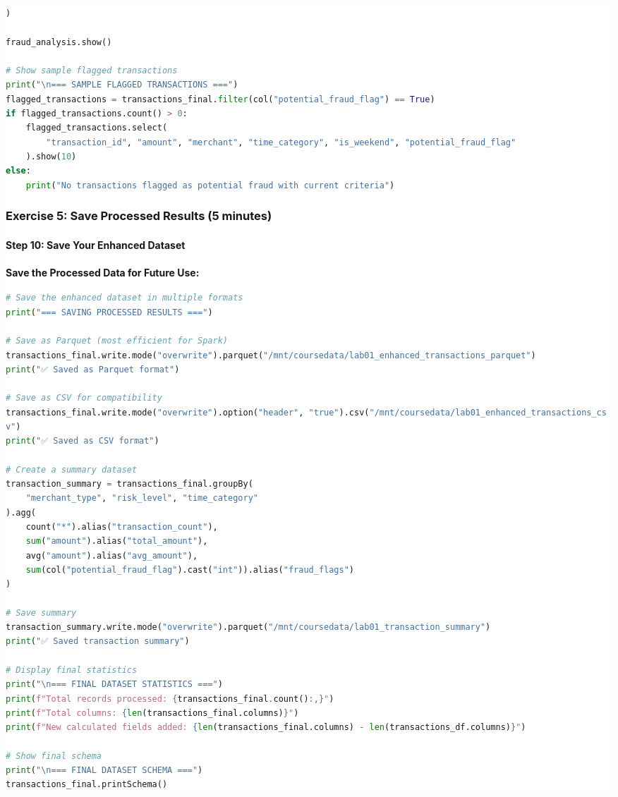 ```python
)

fraud_analysis.show()

# Show sample flagged transactions
print("\n=== SAMPLE FLAGGED TRANSACTIONS ===")
flagged_transactions = transactions_final.filter(col("potential_fraud_flag") == True)
if flagged_transactions.count() > 0:
    flagged_transactions.select(
        "transaction_id", "amount", "merchant", "time_category", "is_weekend", "potential_fraud_flag"
    ).show(10)
else:
    print("No transactions flagged as potential fraud with current criteria")
```



### Exercise 5: Save Processed Results (5 minutes)

#### Step 10: Save Your Enhanced Dataset

**Save the Processed Data for Future Use:**

```python
# Save the enhanced dataset in multiple formats
print("=== SAVING PROCESSED RESULTS ===")

# Save as Parquet (most efficient for Spark)
transactions_final.write.mode("overwrite").parquet("/mnt/coursedata/lab01_enhanced_transactions_parquet")
print("✅ Saved as Parquet format")

# Save as CSV for compatibility
transactions_final.write.mode("overwrite").option("header", "true").csv("/mnt/coursedata/lab01_enhanced_transactions_csv")
print("✅ Saved as CSV format")

# Create a summary dataset
transaction_summary = transactions_final.groupBy(
    "merchant_type", "risk_level", "time_category"
).agg(
    count("*").alias("transaction_count"),
    sum("amount").alias("total_amount"),
    avg("amount").alias("avg_amount"),
    sum(col("potential_fraud_flag").cast("int")).alias("fraud_flags")
)

# Save summary
transaction_summary.write.mode("overwrite").parquet("/mnt/coursedata/lab01_transaction_summary")
print("✅ Saved transaction summary")

# Display final statistics
print("\n=== FINAL DATASET STATISTICS ===")
print(f"Total records processed: {transactions_final.count():,}")
print(f"Total columns: {len(transactions_final.columns)}")
print(f"New calculated fields added: {len(transactions_final.columns) - len(transactions_df.columns)}")

# Show final schema
print("\n=== FINAL DATASET SCHEMA ===")
transactions_final.printSchema()
```
